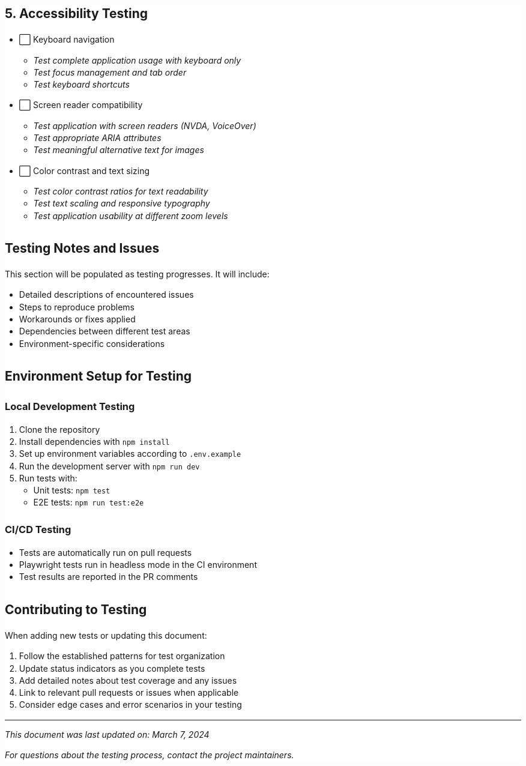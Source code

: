 ## 5. Accessibility Testing
- ⬜ Keyboard navigation
  - _Test complete application usage with keyboard only_
  - _Test focus management and tab order_
  - _Test keyboard shortcuts_

- ⬜ Screen reader compatibility
  - _Test application with screen readers (NVDA, VoiceOver)_
  - _Test appropriate ARIA attributes_
  - _Test meaningful alternative text for images_

- ⬜ Color contrast and text sizing
  - _Test color contrast ratios for text readability_
  - _Test text scaling and responsive typography_
  - _Test application usability at different zoom levels_

## Testing Notes and Issues

This section will be populated as testing progresses. It will include:

- Detailed descriptions of encountered issues
- Steps to reproduce problems
- Workarounds or fixes applied
- Dependencies between different test areas
- Environment-specific considerations

## Environment Setup for Testing

### Local Development Testing
1. Clone the repository
2. Install dependencies with `npm install`
3. Set up environment variables according to `.env.example`
4. Run the development server with `npm run dev`
5. Run tests with:
   - Unit tests: `npm test`
   - E2E tests: `npm run test:e2e`

### CI/CD Testing
- Tests are automatically run on pull requests
- Playwright tests run in headless mode in the CI environment
- Test results are reported in the PR comments

## Contributing to Testing

When adding new tests or updating this document:

1. Follow the established patterns for test organization
2. Update status indicators as you complete tests
3. Add detailed notes about test coverage and any issues
4. Link to relevant pull requests or issues when applicable
5. Consider edge cases and error scenarios in your testing

---

*This document was last updated on: March 7, 2024*

*For questions about the testing process, contact the project maintainers.* 